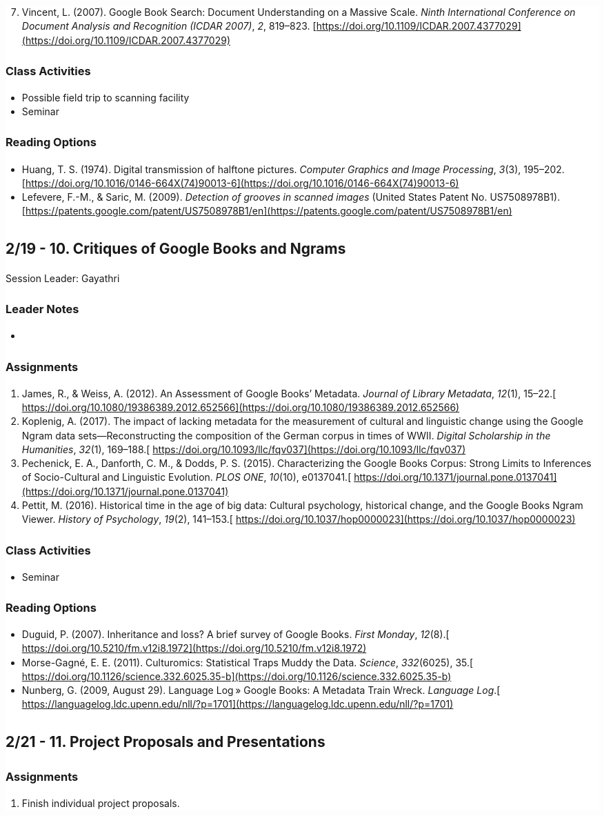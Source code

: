 7. Vincent, L. (2007). Google Book Search: Document Understanding on a Massive Scale. *Ninth International Conference on Document Analysis and Recognition (ICDAR 2007)*, *2*, 819–823. [https://doi.org/10.1109/ICDAR.2007.4377029](https://doi.org/10.1109/ICDAR.2007.4377029)

### Class Activities
- Possible field trip to scanning facility
- Seminar

### Reading Options
- Huang, T. S. (1974). Digital transmission of halftone pictures. *Computer Graphics and Image Processing*, *3*(3), 195–202. [https://doi.org/10.1016/0146-664X(74)90013-6](https://doi.org/10.1016/0146-664X(74)90013-6)
- Lefevere, F.-M., & Saric, M. (2009). *Detection of grooves in scanned images* (United States Patent No. US7508978B1). [https://patents.google.com/patent/US7508978B1/en](https://patents.google.com/patent/US7508978B1/en)

## 2/19 - 10. Critiques of Google Books and Ngrams
Session Leader: Gayathri

### Leader Notes
- 

### Assignments
1. James, R., & Weiss, A. (2012). An Assessment of Google Books’ Metadata. *Journal of Library Metadata*, *12*(1), 15–22.[ https://doi.org/10.1080/19386389.2012.652566](https://doi.org/10.1080/19386389.2012.652566)
2. Koplenig, A. (2017). The impact of lacking metadata for the measurement of cultural and linguistic change using the Google Ngram data sets—Reconstructing the composition of the German corpus in times of WWII. *Digital Scholarship in the Humanities*, *32*(1), 169–188.[ https://doi.org/10.1093/llc/fqv037](https://doi.org/10.1093/llc/fqv037)
3. Pechenick, E. A., Danforth, C. M., & Dodds, P. S. (2015). Characterizing the Google Books Corpus: Strong Limits to Inferences of Socio-Cultural and Linguistic Evolution. *PLOS ONE*, *10*(10), e0137041.[ https://doi.org/10.1371/journal.pone.0137041](https://doi.org/10.1371/journal.pone.0137041)
4. Pettit, M. (2016). Historical time in the age of big data: Cultural psychology, historical change, and the Google Books Ngram Viewer. *History of Psychology*, *19*(2), 141–153.[ https://doi.org/10.1037/hop0000023](https://doi.org/10.1037/hop0000023)


### Class Activities
- Seminar

### Reading Options
- Duguid, P. (2007). Inheritance and loss? A brief survey of Google Books. *First Monday*, *12*(8).[ https://doi.org/10.5210/fm.v12i8.1972](https://doi.org/10.5210/fm.v12i8.1972)
- Morse-Gagné, E. E. (2011). Culturomics: Statistical Traps Muddy the Data. *Science*, *332*(6025), 35.[ https://doi.org/10.1126/science.332.6025.35-b](https://doi.org/10.1126/science.332.6025.35-b)
- Nunberg, G. (2009, August 29). Language Log » Google Books: A Metadata Train Wreck. *Language Log*.[ https://languagelog.ldc.upenn.edu/nll/?p=1701](https://languagelog.ldc.upenn.edu/nll/?p=1701)

## 2/21 - 11. Project Proposals and Presentations
### Assignments
1. Finish individual project proposals.
